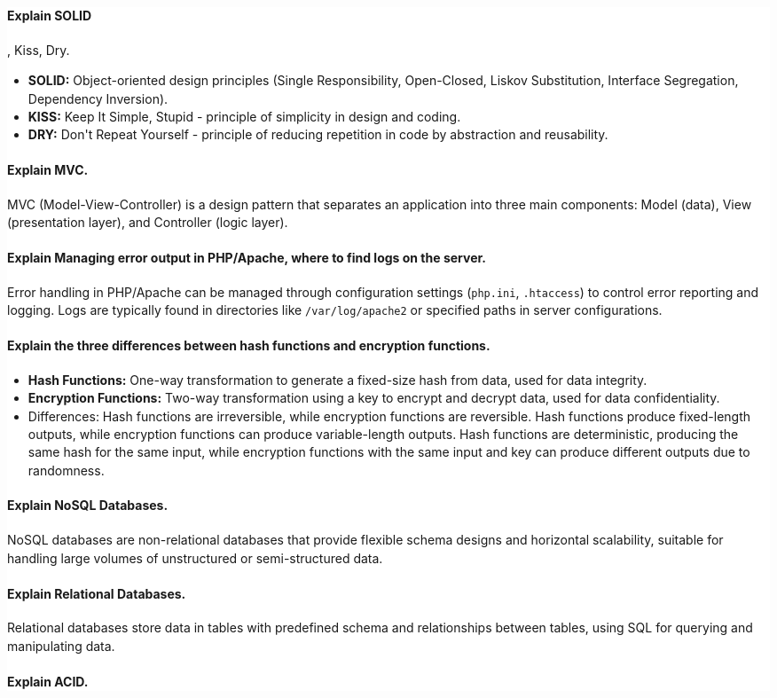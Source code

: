 #### Explain SOLID

, Kiss, Dry.

- **SOLID:** Object-oriented design principles (Single Responsibility, Open-Closed, Liskov Substitution, Interface
  Segregation, Dependency Inversion).
- **KISS:** Keep It Simple, Stupid - principle of simplicity in design and coding.
- **DRY:** Don't Repeat Yourself - principle of reducing repetition in code by abstraction and reusability.

#### Explain MVC.

MVC (Model-View-Controller) is a design pattern that separates an application into three main components: Model (data),
View (presentation layer), and Controller (logic layer).

#### Explain Managing error output in PHP/Apache, where to find logs on the server.

Error handling in PHP/Apache can be managed through configuration settings (`php.ini`, `.htaccess`) to control error
reporting and logging. Logs are typically found in directories like `/var/log/apache2` or specified paths in server
configurations.

#### Explain the three differences between hash functions and encryption functions.

- **Hash Functions:** One-way transformation to generate a fixed-size hash from data, used for data integrity.
- **Encryption Functions:** Two-way transformation using a key to encrypt and decrypt data, used for data
  confidentiality.
- Differences: Hash functions are irreversible, while encryption functions are reversible. Hash functions produce
  fixed-length outputs, while encryption functions can produce variable-length outputs. Hash functions are
  deterministic, producing the same hash for the same input, while encryption functions with the same input and key can
  produce different outputs due to randomness.

#### Explain NoSQL Databases.

NoSQL databases are non-relational databases that provide flexible schema designs and horizontal scalability, suitable
for handling large volumes of unstructured or semi-structured data.

#### Explain Relational Databases.

Relational databases store data in tables with predefined schema and relationships between tables, using SQL for
querying and manipulating data.

#### Explain ACID.
